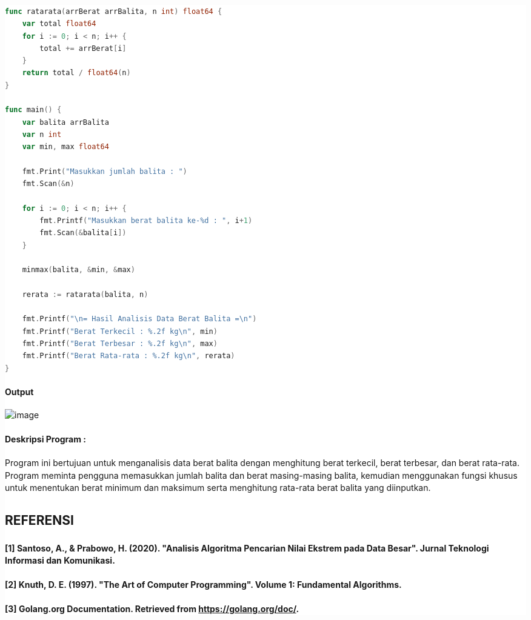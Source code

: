 ```go
func ratarata(arrBerat arrBalita, n int) float64 {
    var total float64
    for i := 0; i < n; i++ {
        total += arrBerat[i]
    }
    return total / float64(n)
}

func main() {
    var balita arrBalita
    var n int
    var min, max float64
    
    fmt.Print("Masukkan jumlah balita : ")
    fmt.Scan(&n)
    
    for i := 0; i < n; i++ {
        fmt.Printf("Masukkan berat balita ke-%d : ", i+1)
        fmt.Scan(&balita[i])
    }
    
    minmax(balita, &min, &max)
    
    rerata := ratarata(balita, n)
    
    fmt.Printf("\n= Hasil Analisis Data Berat Balita =\n")
    fmt.Printf("Berat Terkecil : %.2f kg\n", min)
    fmt.Printf("Berat Terbesar : %.2f kg\n", max)
    fmt.Printf("Berat Rata-rata : %.2f kg\n", rerata)
}
```

#### Output
![image](https://github.com/user-attachments/assets/47caebfa-9cff-4600-88ac-f465fde6c630)

#### Deskripsi Program :
Program ini bertujuan untuk menganalisis data berat balita dengan menghitung berat terkecil, berat terbesar, dan berat rata-rata. Program meminta pengguna memasukkan jumlah balita dan berat masing-masing balita, kemudian menggunakan fungsi khusus untuk menentukan berat minimum dan maksimum serta menghitung rata-rata berat balita yang diinputkan.


## <strong> REFERENSI </strong>

#### [1] Santoso, A., & Prabowo, H. (2020). "Analisis Algoritma Pencarian Nilai Ekstrem pada Data Besar". Jurnal Teknologi Informasi dan Komunikasi.
#### [2] Knuth, D. E. (1997). "The Art of Computer Programming". Volume 1: Fundamental Algorithms.
#### [3] Golang.org Documentation. Retrieved from https://golang.org/doc/.

